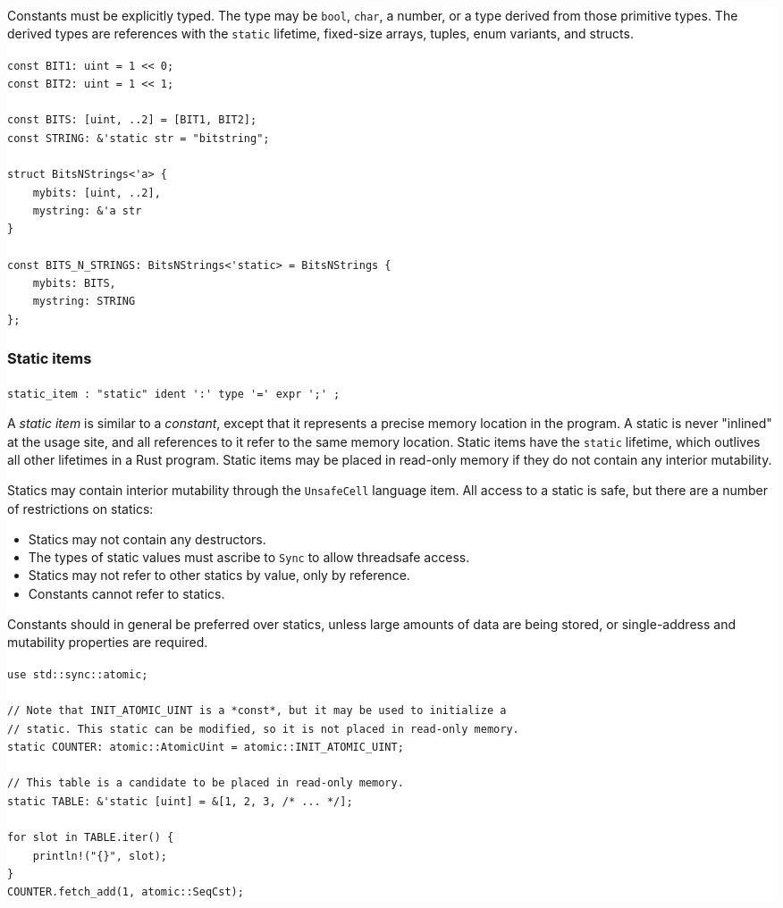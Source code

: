 Constants must be explicitly typed. The type may be `bool`, `char`, a number, or
a type derived from those primitive types. The derived types are references with
the `static` lifetime, fixed-size arrays, tuples, enum variants, and structs.

```
const BIT1: uint = 1 << 0;
const BIT2: uint = 1 << 1;

const BITS: [uint, ..2] = [BIT1, BIT2];
const STRING: &'static str = "bitstring";

struct BitsNStrings<'a> {
    mybits: [uint, ..2],
    mystring: &'a str
}

const BITS_N_STRINGS: BitsNStrings<'static> = BitsNStrings {
    mybits: BITS,
    mystring: STRING
};
```

### Static items

```{.ebnf .gram}
static_item : "static" ident ':' type '=' expr ';' ;
```

A *static item* is similar to a *constant*, except that it represents a precise
memory location in the program. A static is never "inlined" at the usage site,
and all references to it refer to the same memory location. Static items have
the `static` lifetime, which outlives all other lifetimes in a Rust program.
Static items may be placed in read-only memory if they do not contain any
interior mutability.

Statics may contain interior mutability through the `UnsafeCell` language item.
All access to a static is safe, but there are a number of restrictions on
statics:

* Statics may not contain any destructors.
* The types of static values must ascribe to `Sync` to allow threadsafe access.
* Statics may not refer to other statics by value, only by reference.
* Constants cannot refer to statics.

Constants should in general be preferred over statics, unless large amounts of
data are being stored, or single-address and mutability properties are required.

```
use std::sync::atomic;

// Note that INIT_ATOMIC_UINT is a *const*, but it may be used to initialize a
// static. This static can be modified, so it is not placed in read-only memory.
static COUNTER: atomic::AtomicUint = atomic::INIT_ATOMIC_UINT;

// This table is a candidate to be placed in read-only memory.
static TABLE: &'static [uint] = &[1, 2, 3, /* ... */];

for slot in TABLE.iter() {
    println!("{}", slot);
}
COUNTER.fetch_add(1, atomic::SeqCst);
```


[guide]: guide.html
[standard]: std/index.html
[^inputformat]: Substitute definitions for the special Unicode productions are
[^cratesourcefile]: A crate is somewhat analogous to an *assembly* in the